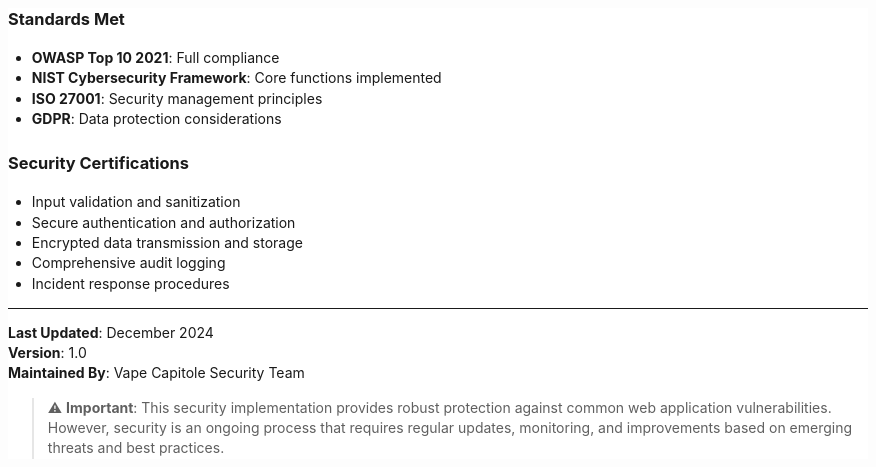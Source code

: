 ### Standards Met
- **OWASP Top 10 2021**: Full compliance
- **NIST Cybersecurity Framework**: Core functions implemented
- **ISO 27001**: Security management principles
- **GDPR**: Data protection considerations

### Security Certifications
- Input validation and sanitization
- Secure authentication and authorization
- Encrypted data transmission and storage
- Comprehensive audit logging
- Incident response procedures

---

**Last Updated**: December 2024  
**Version**: 1.0  
**Maintained By**: Vape Capitole Security Team

> ⚠️ **Important**: This security implementation provides robust protection against common web application vulnerabilities. However, security is an ongoing process that requires regular updates, monitoring, and improvements based on emerging threats and best practices.
